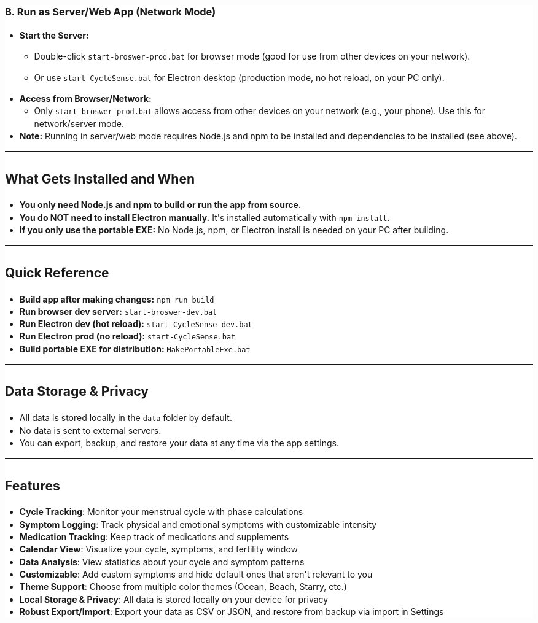### B. Run as Server/Web App (Network Mode)
- **Start the Server:**
  - Double-click `start-broswer-prod.bat` for browser mode (good for use from other devices on your network).

  - Or use `start-CycleSense.bat` for Electron desktop (production mode, no hot reload, on your PC only).
- **Access from Browser/Network:**
  - Only `start-broswer-prod.bat` allows access from other devices on your network (e.g., your phone). Use this for network/server mode.
- **Note:** Running in server/web mode requires Node.js and npm to be installed and dependencies to be installed (see above).

---

## What Gets Installed and When
- **You only need Node.js and npm to build or run the app from source.**
- **You do NOT need to install Electron manually.** It's installed automatically with `npm install`.
- **If you only use the portable EXE:** No Node.js, npm, or Electron install is needed on your PC after building.

---

## Quick Reference
- **Build app after making changes:** `npm run build`
- **Run browser dev server:** `start-broswer-dev.bat`
- **Run Electron dev (hot reload):** `start-CycleSense-dev.bat`
- **Run Electron prod (no reload):** `start-CycleSense.bat`
- **Build portable EXE for distribution:** `MakePortableExe.bat`

---

## Data Storage & Privacy
- All data is stored locally in the `data` folder by default.
- No data is sent to external servers.
- You can export, backup, and restore your data at any time via the app settings.

---

## Features

- **Cycle Tracking**: Monitor your menstrual cycle with phase calculations
- **Symptom Logging**: Track physical and emotional symptoms with customizable intensity
- **Medication Tracking**: Keep track of medications and supplements
- **Calendar View**: Visualize your cycle, symptoms, and fertility window
- **Data Analysis**: View statistics about your cycle and symptom patterns
- **Customizable**: Add custom symptoms and hide default ones that aren't relevant to you
- **Theme Support**: Choose from multiple color themes (Ocean, Beach, Starry, etc.)
- **Local Storage & Privacy**: All data is stored locally on your device for privacy
- **Robust Export/Import**: Export your data as CSV or JSON, and restore from backup via import in Settings
